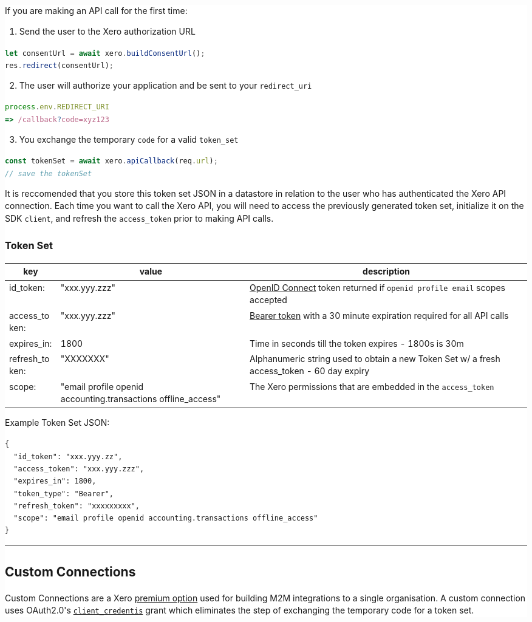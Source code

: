 If you are making an API call for the first time:

1. Send the user to the Xero authorization URL
```js
let consentUrl = await xero.buildConsentUrl();
res.redirect(consentUrl);
```
2. The user will authorize your application and be sent to your `redirect_uri`
```js
process.env.REDIRECT_URI
=> /callback?code=xyz123
```
3. You exchange the temporary `code` for a valid `token_set`
```js
const tokenSet = await xero.apiCallback(req.url);
// save the tokenSet
```

It is reccomended that you store this token set JSON in a datastore in relation to the user who has authenticated the Xero API connection. Each time you want to call the Xero API, you will need to access the previously generated token set, initialize it on the SDK `client`, and refresh the `access_token` prior to making API calls.

### Token Set
| key | value | description |
| --- | --- | --- |
| id_token: | "xxx.yyy.zzz" | [OpenID Connect](https://openid.net/connect/) token returned if `openid profile email` scopes accepted |
| access_token: | "xxx.yyy.zzz" | [Bearer token](https://oauth.net/2/jwt/) with a 30 minute expiration required for all API calls |
| expires_in: | 1800 | Time in seconds till the token expires - 1800s is 30m |
| refresh_token: | "XXXXXXX" | Alphanumeric string used to obtain a new Token Set w/ a fresh access_token - 60 day expiry |
| scope: | "email profile openid accounting.transactions offline_access" | The Xero permissions that are embedded in the `access_token` |

Example Token Set JSON:
```
{
  "id_token": "xxx.yyy.zz",
  "access_token": "xxx.yyy.zzz",
  "expires_in": 1800,
  "token_type": "Bearer",
  "refresh_token": "xxxxxxxxx",
  "scope": "email profile openid accounting.transactions offline_access"
}
```

---
## Custom Connections 

Custom Connections are a Xero [premium option](https://developer.xero.com/documentation/oauth2/custom-connections) used for building M2M integrations to a single organisation. A custom connection uses OAuth2.0's [`client_credentis`](https://www.oauth.com/oauth2-servers/access-tokens/client-credentials/) grant which eliminates the step of exchanging the temporary code for a token set.
